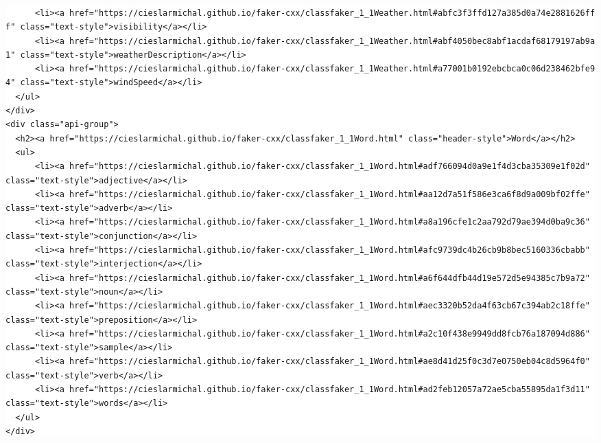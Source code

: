           <li><a href="https://cieslarmichal.github.io/faker-cxx/classfaker_1_1Weather.html#abfc3f3ffd127a385d0a74e2881626fff" class="text-style">visibility</a></li>
          <li><a href="https://cieslarmichal.github.io/faker-cxx/classfaker_1_1Weather.html#abf4050bec8abf1acdaf68179197ab9a1" class="text-style">weatherDescription</a></li>
          <li><a href="https://cieslarmichal.github.io/faker-cxx/classfaker_1_1Weather.html#a77001b0192ebcbca0c06d238462bfe94" class="text-style">windSpeed</a></li>
      </ul>
    </div>
    <div class="api-group">
      <h2><a href="https://cieslarmichal.github.io/faker-cxx/classfaker_1_1Word.html" class="header-style">Word</a></h2>
      <ul>
          <li><a href="https://cieslarmichal.github.io/faker-cxx/classfaker_1_1Word.html#adf766094d0a9e1f4d3cba35309e1f02d" class="text-style">adjective</a></li>
          <li><a href="https://cieslarmichal.github.io/faker-cxx/classfaker_1_1Word.html#aa12d7a51f586e3ca6f8d9a009bf02ffe" class="text-style">adverb</a></li>
          <li><a href="https://cieslarmichal.github.io/faker-cxx/classfaker_1_1Word.html#a8a196cfe1c2aa792d79ae394d0ba9c36" class="text-style">conjunction</a></li>
          <li><a href="https://cieslarmichal.github.io/faker-cxx/classfaker_1_1Word.html#afc9739dc4b26cb9b8bec5160336cbabb" class="text-style">interjection</a></li>
          <li><a href="https://cieslarmichal.github.io/faker-cxx/classfaker_1_1Word.html#a6f644dfb44d19e572d5e94385c7b9a72" class="text-style">noun</a></li>
          <li><a href="https://cieslarmichal.github.io/faker-cxx/classfaker_1_1Word.html#aec3320b52da4f63cb67c394ab2c18ffe" class="text-style">preposition</a></li>
          <li><a href="https://cieslarmichal.github.io/faker-cxx/classfaker_1_1Word.html#a2c10f438e9949dd8fcb76a187094d886" class="text-style">sample</a></li>
          <li><a href="https://cieslarmichal.github.io/faker-cxx/classfaker_1_1Word.html#ae8d41d25f0c3d7e0750eb04c8d5964f0" class="text-style">verb</a></li>
          <li><a href="https://cieslarmichal.github.io/faker-cxx/classfaker_1_1Word.html#ad2feb12057a72ae5cba55895da1f3d11" class="text-style">words</a></li>
      </ul>
    </div>
</div>
